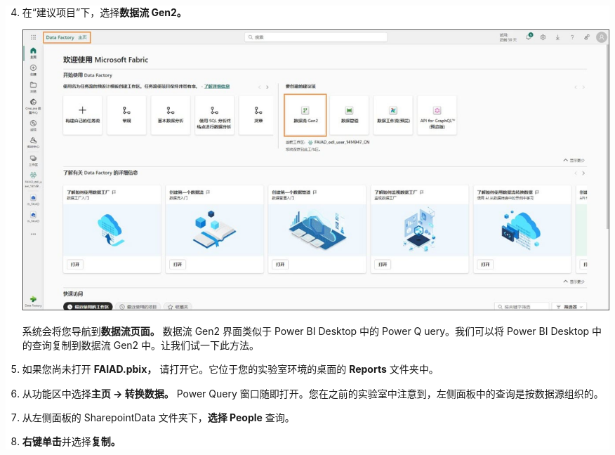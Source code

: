 4. 在“建议项目”下，选择**数据流 Gen2。**

   ![](../media/lab-04/image009.jpg)  

    系统会将您导航到**数据流页面。** 数据流 Gen2 界面类似于 Power BI Desktop 中的 Power Q uery。我们可以将 Power BI Desktop 中的查询复制到数据流 Gen2 中。让我们试一下此方法。

5. 如果您尚未打开 **FAIAD.pbix，** 请打开它。它位于您的实验室环境的桌面的 **Reports** 文件夹中。
6. 从功能区中选择**主页 -> 转换数据。** Power Query 窗口随即打开。您在之前的实验室中注意到，左侧面板中的查询是按数据源组织的。
7. 从左侧面板的 SharepointData 文件夹下，**选择 People** 查询。
 
8. **右键单击**并选择**复制。**
